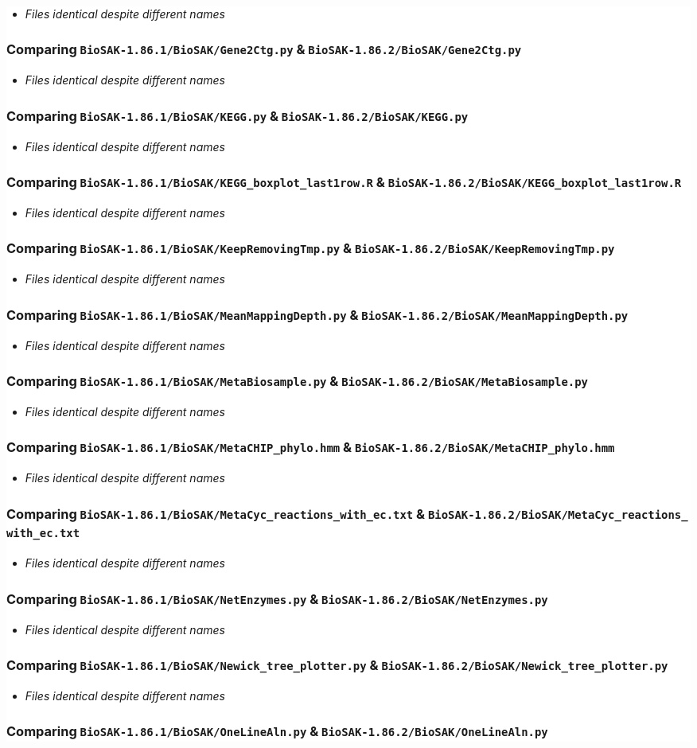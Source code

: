  * *Files identical despite different names*

### Comparing `BioSAK-1.86.1/BioSAK/Gene2Ctg.py` & `BioSAK-1.86.2/BioSAK/Gene2Ctg.py`

 * *Files identical despite different names*

### Comparing `BioSAK-1.86.1/BioSAK/KEGG.py` & `BioSAK-1.86.2/BioSAK/KEGG.py`

 * *Files identical despite different names*

### Comparing `BioSAK-1.86.1/BioSAK/KEGG_boxplot_last1row.R` & `BioSAK-1.86.2/BioSAK/KEGG_boxplot_last1row.R`

 * *Files identical despite different names*

### Comparing `BioSAK-1.86.1/BioSAK/KeepRemovingTmp.py` & `BioSAK-1.86.2/BioSAK/KeepRemovingTmp.py`

 * *Files identical despite different names*

### Comparing `BioSAK-1.86.1/BioSAK/MeanMappingDepth.py` & `BioSAK-1.86.2/BioSAK/MeanMappingDepth.py`

 * *Files identical despite different names*

### Comparing `BioSAK-1.86.1/BioSAK/MetaBiosample.py` & `BioSAK-1.86.2/BioSAK/MetaBiosample.py`

 * *Files identical despite different names*

### Comparing `BioSAK-1.86.1/BioSAK/MetaCHIP_phylo.hmm` & `BioSAK-1.86.2/BioSAK/MetaCHIP_phylo.hmm`

 * *Files identical despite different names*

### Comparing `BioSAK-1.86.1/BioSAK/MetaCyc_reactions_with_ec.txt` & `BioSAK-1.86.2/BioSAK/MetaCyc_reactions_with_ec.txt`

 * *Files identical despite different names*

### Comparing `BioSAK-1.86.1/BioSAK/NetEnzymes.py` & `BioSAK-1.86.2/BioSAK/NetEnzymes.py`

 * *Files identical despite different names*

### Comparing `BioSAK-1.86.1/BioSAK/Newick_tree_plotter.py` & `BioSAK-1.86.2/BioSAK/Newick_tree_plotter.py`

 * *Files identical despite different names*

### Comparing `BioSAK-1.86.1/BioSAK/OneLineAln.py` & `BioSAK-1.86.2/BioSAK/OneLineAln.py`
